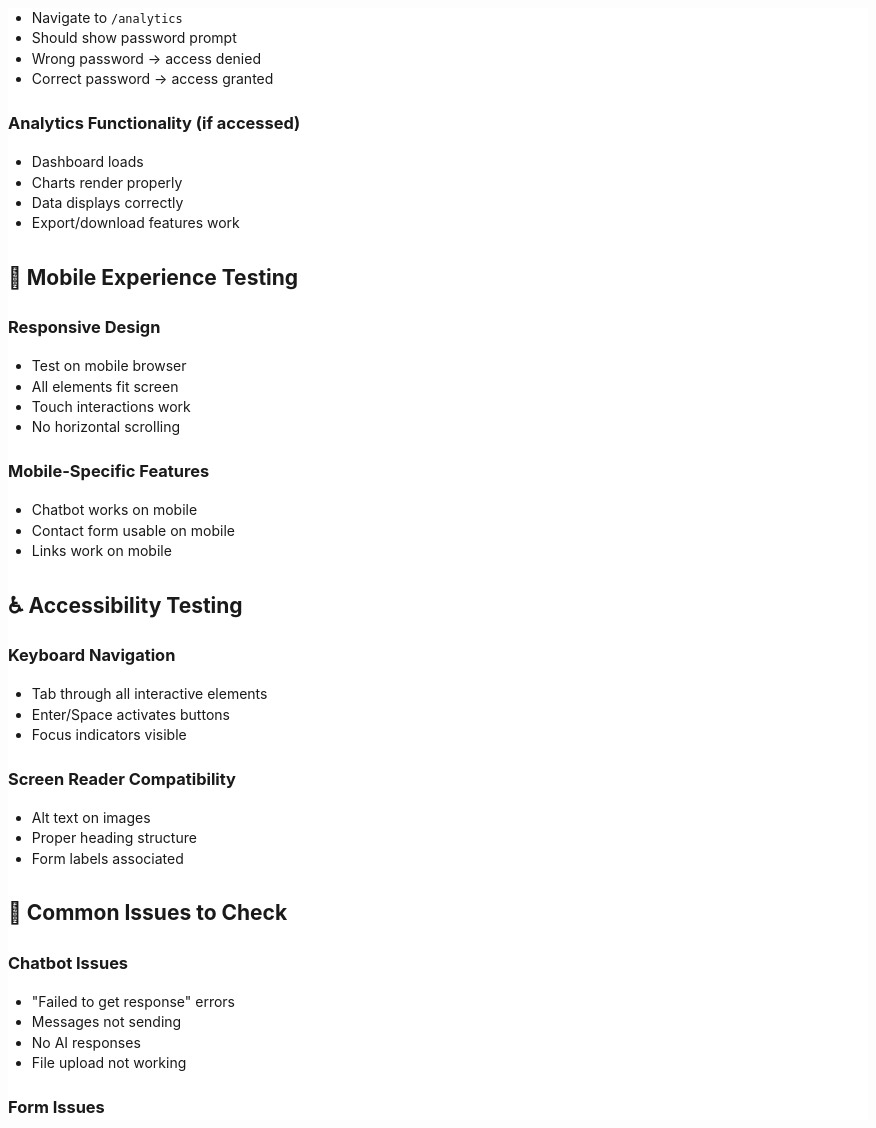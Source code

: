 - Navigate to `/analytics`
- Should show password prompt
- Wrong password → access denied
- Correct password → access granted

### Analytics Functionality (if accessed)

- Dashboard loads
- Charts render properly
- Data displays correctly
- Export/download features work

## 📱 Mobile Experience Testing

### Responsive Design

- Test on mobile browser
- All elements fit screen
- Touch interactions work
- No horizontal scrolling

### Mobile-Specific Features

- Chatbot works on mobile
- Contact form usable on mobile
- Links work on mobile

## ♿ Accessibility Testing

### Keyboard Navigation

- Tab through all interactive elements
- Enter/Space activates buttons
- Focus indicators visible

### Screen Reader Compatibility

- Alt text on images
- Proper heading structure
- Form labels associated

## 🐛 Common Issues to Check

### Chatbot Issues

- "Failed to get response" errors
- Messages not sending
- No AI responses
- File upload not working

### Form Issues
